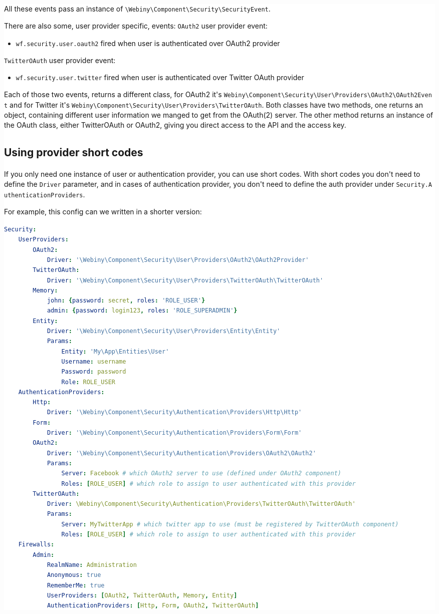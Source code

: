 All these events pass an instance of `\Webiny\Component\Security\SecurityEvent`.

There are also some, user provider specific, events:
`OAuth2` user provider event:
- `wf.security.user.oauth2` fired when user is authenticated over OAuth2 provider

`TwitterOAuth` user provider event:
- `wf.security.user.twitter` fired when user is authenticated over Twitter OAuth provider

Each of those two events, returns a different class, for OAuth2 it's `Webiny\Component\Security\User\Providers\OAuth2\OAuth2Event` and for Twitter it's `Webiny\Component\Security\User\Providers\TwitterOAuth`. Both classes have two methods, one returns an object, containing different user information we manged to get from the OAuth(2) server. The other method returns an instance of the OAuth class, either TwitterOAuth or OAuth2, giving you direct access to the API and the access key.


## Using provider short codes

If you only need one instance of user or authentication provider, you can use short codes. With short codes you don't need
to define the `Driver` parameter, and in cases of authentication provider, you don't need to define the auth provider under `Security.AuthenticationProviders`.

For example, this config can we written in a shorter version:

```yaml
Security:
    UserProviders:
        OAuth2:
            Driver: '\Webiny\Component\Security\User\Providers\OAuth2\OAuth2Provider'
        TwitterOAuth:
            Driver: '\Webiny\Component\Security\User\Providers\TwitterOAuth\TwitterOAuth'
        Memory:
            john: {password: secret, roles: 'ROLE_USER'}
            admin: {password: login123, roles: 'ROLE_SUPERADMIN'}
        Entity:
            Driver: '\Webiny\Component\Security\User\Providers\Entity\Entity'
            Params:
                Entity: 'My\App\Entities\User'
                Username: username
                Password: password
                Role: ROLE_USER
    AuthenticationProviders:
        Http:
            Driver: '\Webiny\Component\Security\Authentication\Providers\Http\Http'
        Form:
            Driver: '\Webiny\Component\Security\Authentication\Providers\Form\Form'
        OAuth2:
            Driver: '\Webiny\Component\Security\Authentication\Providers\OAuth2\OAuth2'
            Params:
                Server: Facebook # which OAuth2 server to use (defined under OAuth2 component)
                Roles: [ROLE_USER] # which role to assign to user authenticated with this provider
        TwitterOAuth:
            Driver: \Webiny\Component\Security\Authentication\Providers\TwitterOAuth\TwitterOAuth'
            Params:
                Server: MyTwitterApp # which twitter app to use (must be registered by TwitterOAuth component)
                Roles: [ROLE_USER] # which role to assign to user authenticated with this provider
    Firewalls:
        Admin:
            RealmName: Administration
            Anonymous: true
            RememberMe: true
            UserProviders: [OAuth2, TwitterOAuth, Memory, Entity]
            AuthenticationProviders: [Http, Form, OAuth2, TwitterOAuth]
```
